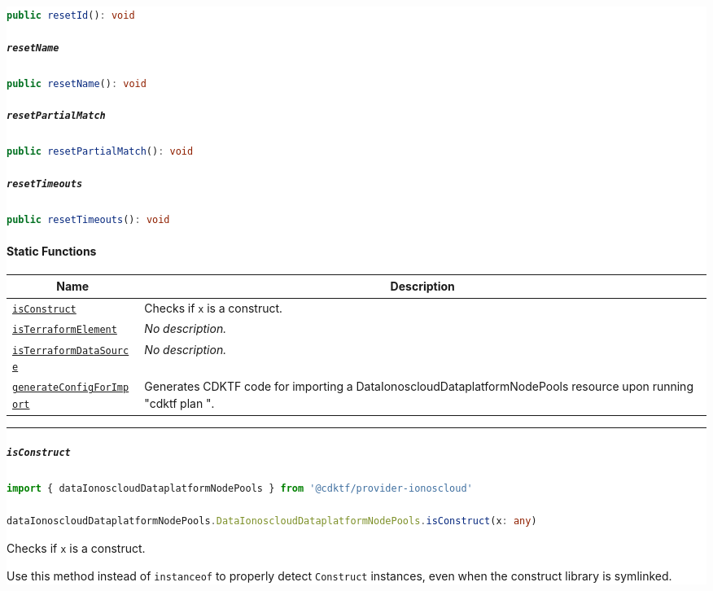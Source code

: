 ```typescript
public resetId(): void
```

##### `resetName` <a name="resetName" id="@cdktf/provider-ionoscloud.dataIonoscloudDataplatformNodePools.DataIonoscloudDataplatformNodePools.resetName"></a>

```typescript
public resetName(): void
```

##### `resetPartialMatch` <a name="resetPartialMatch" id="@cdktf/provider-ionoscloud.dataIonoscloudDataplatformNodePools.DataIonoscloudDataplatformNodePools.resetPartialMatch"></a>

```typescript
public resetPartialMatch(): void
```

##### `resetTimeouts` <a name="resetTimeouts" id="@cdktf/provider-ionoscloud.dataIonoscloudDataplatformNodePools.DataIonoscloudDataplatformNodePools.resetTimeouts"></a>

```typescript
public resetTimeouts(): void
```

#### Static Functions <a name="Static Functions" id="Static Functions"></a>

| **Name** | **Description** |
| --- | --- |
| <code><a href="#@cdktf/provider-ionoscloud.dataIonoscloudDataplatformNodePools.DataIonoscloudDataplatformNodePools.isConstruct">isConstruct</a></code> | Checks if `x` is a construct. |
| <code><a href="#@cdktf/provider-ionoscloud.dataIonoscloudDataplatformNodePools.DataIonoscloudDataplatformNodePools.isTerraformElement">isTerraformElement</a></code> | *No description.* |
| <code><a href="#@cdktf/provider-ionoscloud.dataIonoscloudDataplatformNodePools.DataIonoscloudDataplatformNodePools.isTerraformDataSource">isTerraformDataSource</a></code> | *No description.* |
| <code><a href="#@cdktf/provider-ionoscloud.dataIonoscloudDataplatformNodePools.DataIonoscloudDataplatformNodePools.generateConfigForImport">generateConfigForImport</a></code> | Generates CDKTF code for importing a DataIonoscloudDataplatformNodePools resource upon running "cdktf plan <stack-name>". |

---

##### `isConstruct` <a name="isConstruct" id="@cdktf/provider-ionoscloud.dataIonoscloudDataplatformNodePools.DataIonoscloudDataplatformNodePools.isConstruct"></a>

```typescript
import { dataIonoscloudDataplatformNodePools } from '@cdktf/provider-ionoscloud'

dataIonoscloudDataplatformNodePools.DataIonoscloudDataplatformNodePools.isConstruct(x: any)
```

Checks if `x` is a construct.

Use this method instead of `instanceof` to properly detect `Construct`
instances, even when the construct library is symlinked.
